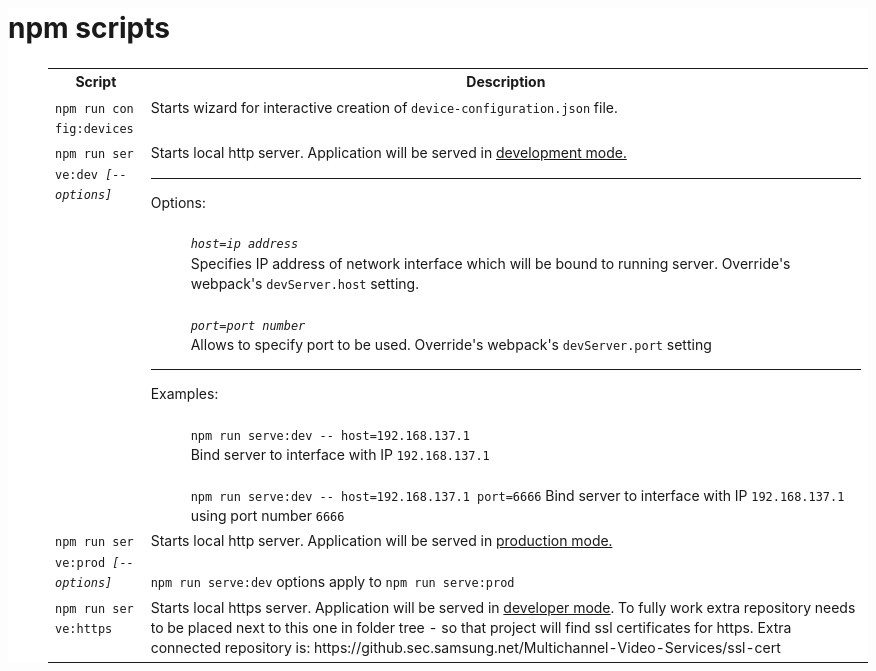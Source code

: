 <dl>

# npm scripts

  <dd>
    <table>
      <tr>
        <th>Script</th>
        <th>Description</th>
      </tr>
      <tr>
        <td><code>npm run config:devices</code></td>
        <td>
          Starts wizard for interactive creation of <code>device-configuration.json</code> file.
        </td>
      </tr>
      <tr>
        <td><code>npm run serve:dev <i>[-- options]</i></code></td>
        <td>
          Starts local http server. Application will be served in <a href=https://webpack.js.org/configuration/mode/ >development mode.</a>
          <hr>
          Options:
          <dd>
            <br>
            <code><i>host=ip address</i></code>
            <br>
            Specifies IP address of network interface which will be bound to running server. Override's webpack's <code>devServer.host</code> setting. 
            <br><br>
            <code><i>port=port number</i></code>
            <br>
            Allows to specify port to be used. Override's webpack's <code>devServer.port</code> setting
          </dd>
          <hr>
          Examples:
          <dd>
            <br>
            <code>npm run serve:dev -- host=192.168.137.1</code>
            <br>
            Bind server to interface with IP <code>192.168.137.1</code>
            <br><br>
            <code>npm run serve:dev -- host=192.168.137.1 port=6666</code>
            Bind server to interface with IP <code>192.168.137.1</code> using port number <code>6666</code>
          </dd>
        </td>
      </tr>
      <tr>
        <td><code>npm run serve:prod <i>[-- options]</i></code></td>
        <td>
          Starts local http server. Application will be served in <a href=https://webpack.js.org/configuration/mode/ >production mode. </a>
          <br><br>
          <code>npm run serve:dev</code> options apply to <code>npm run serve:prod</code>
        </td>
      </tr>
      <tr>
        <td><code>npm run serve:https</code></td>
        <td>
          Starts local https server. Application will be served in <a href=https://webpack.js.org/configuration/mode/ >developer mode</a>. To fully work extra repository needs to be placed next to this one in folder tree - so that project will find ssl certificates for https. Extra connected repository is: https://github.sec.samsung.net/Multichannel-Video-Services/ssl-cert</a>